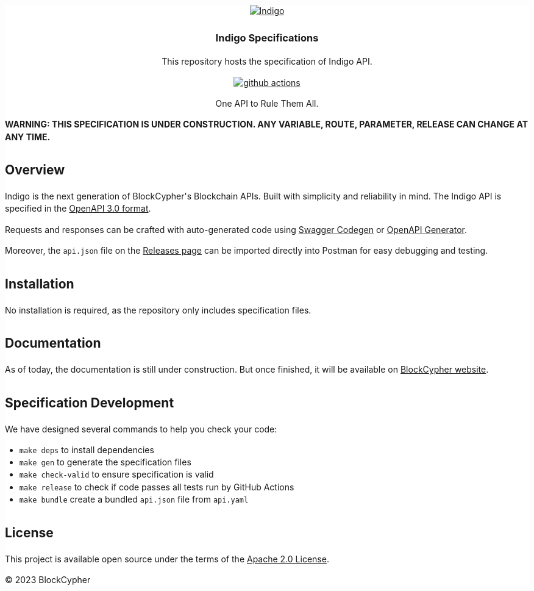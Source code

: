 <p align="center">
  <a href="#">
    <img width="90%" alt="Indigo" src="https://www.blockcypher.com/assets/img/misc/indigo_header.png">
  </a>
</p>

<h3 align="center">
   Indigo Specifications
</h3>
<p align="center">
This repository hosts the specification of Indigo API.
</p>
<p align="center">
<a target="_blank" rel="noopener noreferrer" href="https://github.com/blockcypher/indigo-specifications/actions/workflows/cicd.yml"><img src="https://github.com/blockcypher/indigo-specifications/actions/workflows/cicd.yml/badge.svg" alt="github actions" style="max-width: 100%;"></a>
</p>
<p align="center">
One API to Rule Them All.
</p>


**WARNING: THIS SPECIFICATION IS UNDER CONSTRUCTION. ANY VARIABLE, ROUTE, PARAMETER, RELEASE CAN CHANGE AT ANY TIME.**

## Overview

Indigo is the next generation of BlockCypher's Blockchain APIs. Built with simplicity and reliability in mind. The Indigo API is specified in the [OpenAPI 3.0 format](https://www.openapis.org). 

Requests and responses can be crafted with auto-generated code using [Swagger Codegen](https://swagger.io/tools/swagger-codegen) or [OpenAPI Generator](https://openapi-generator.tech). 

Moreover, the `api.json` file on the [Releases page](https://github.com/blockcypher/indigo-specifications/releases) can be imported directly into Postman for easy debugging and testing.

## Installation

No installation is required, as the repository only includes specification files.

## Documentation

As of today, the documentation is still under construction. But once finished, it will be available on [BlockCypher website](https://www.blockcypher.com/dev/v2/indigo.html). 

## Specification Development

We have designed several commands to help you check your code:

* `make deps` to install dependencies
* `make gen` to generate the specification files
* `make check-valid` to ensure specification is valid
* `make release` to check if code passes all tests run by GitHub Actions
* `make bundle` create a bundled `api.json` file from `api.yaml`

## License

This project is available open source under the terms of the [Apache 2.0 License](https://opensource.org/licenses/Apache-2.0).

© 2023 BlockCypher